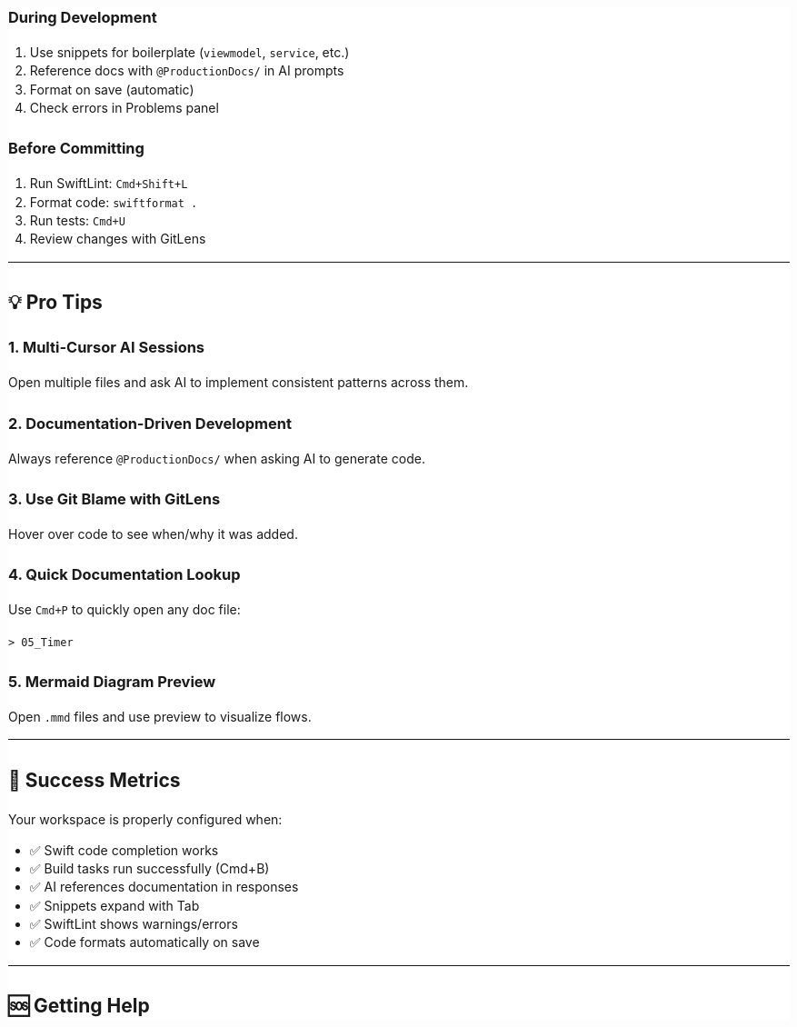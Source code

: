 ### During Development
1. Use snippets for boilerplate (`viewmodel`, `service`, etc.)
2. Reference docs with `@ProductionDocs/` in AI prompts
3. Format on save (automatic)
4. Check errors in Problems panel

### Before Committing
1. Run SwiftLint: `Cmd+Shift+L`
2. Format code: `swiftformat .`
3. Run tests: `Cmd+U`
4. Review changes with GitLens

---

## 💡 Pro Tips

### 1. Multi-Cursor AI Sessions
Open multiple files and ask AI to implement consistent patterns across them.

### 2. Documentation-Driven Development
Always reference `@ProductionDocs/` when asking AI to generate code.

### 3. Use Git Blame with GitLens
Hover over code to see when/why it was added.

### 4. Quick Documentation Lookup
Use `Cmd+P` to quickly open any doc file:
```
> 05_Timer
```

### 5. Mermaid Diagram Preview
Open `.mmd` files and use preview to visualize flows.

---

## 🎯 Success Metrics

Your workspace is properly configured when:
- ✅ Swift code completion works
- ✅ Build tasks run successfully (Cmd+B)
- ✅ AI references documentation in responses
- ✅ Snippets expand with Tab
- ✅ SwiftLint shows warnings/errors
- ✅ Code formats automatically on save

---

## 🆘 Getting Help
